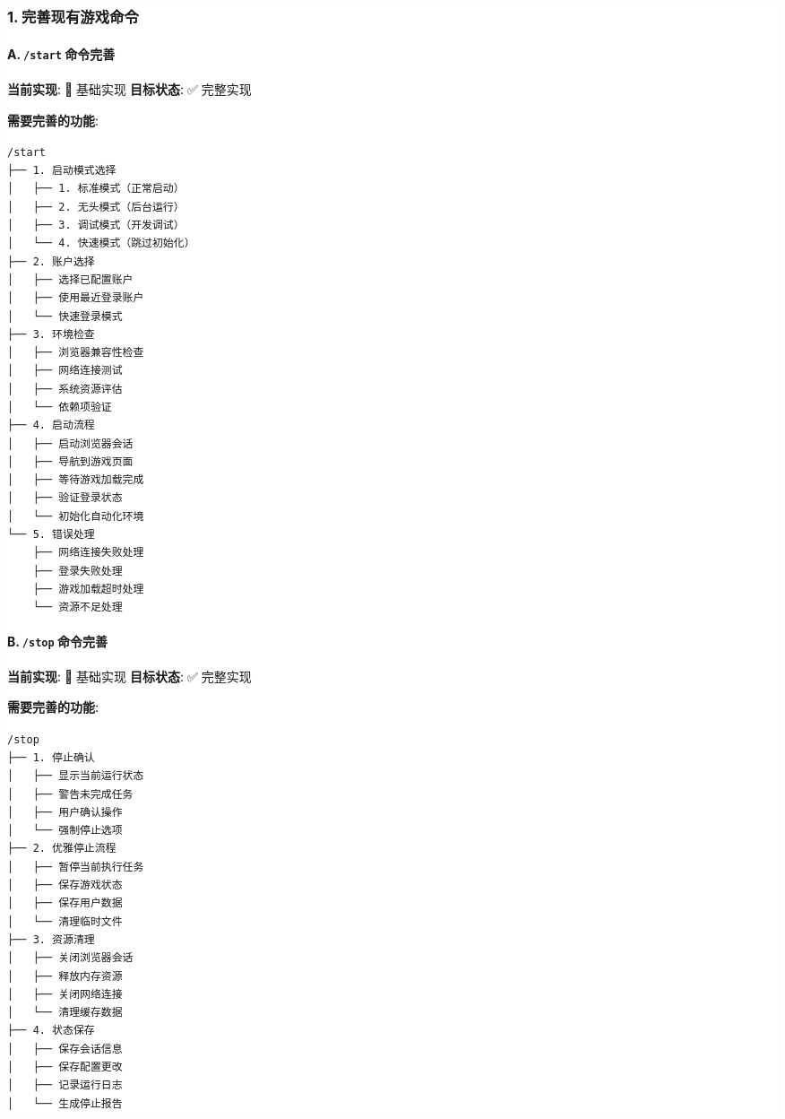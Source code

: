 ### 1. 完善现有游戏命令

#### A. `/start` 命令完善

**当前实现**: 🚧 基础实现
**目标状态**: ✅ 完整实现

**需要完善的功能**:
```
/start
├── 1. 启动模式选择
│   ├── 1. 标准模式（正常启动）
│   ├── 2. 无头模式（后台运行）
│   ├── 3. 调试模式（开发调试）
│   └── 4. 快速模式（跳过初始化）
├── 2. 账户选择
│   ├── 选择已配置账户
│   ├── 使用最近登录账户
│   └── 快速登录模式
├── 3. 环境检查
│   ├── 浏览器兼容性检查
│   ├── 网络连接测试
│   ├── 系统资源评估
│   └── 依赖项验证
├── 4. 启动流程
│   ├── 启动浏览器会话
│   ├── 导航到游戏页面
│   ├── 等待游戏加载完成
│   ├── 验证登录状态
│   └── 初始化自动化环境
└── 5. 错误处理
    ├── 网络连接失败处理
    ├── 登录失败处理
    ├── 游戏加载超时处理
    └── 资源不足处理
```

#### B. `/stop` 命令完善

**当前实现**: 🚧 基础实现
**目标状态**: ✅ 完整实现

**需要完善的功能**:
```
/stop
├── 1. 停止确认
│   ├── 显示当前运行状态
│   ├── 警告未完成任务
│   ├── 用户确认操作
│   └── 强制停止选项
├── 2. 优雅停止流程
│   ├── 暂停当前执行任务
│   ├── 保存游戏状态
│   ├── 保存用户数据
│   └── 清理临时文件
├── 3. 资源清理
│   ├── 关闭浏览器会话
│   ├── 释放内存资源
│   ├── 关闭网络连接
│   └── 清理缓存数据
├── 4. 状态保存
│   ├── 保存会话信息
│   ├── 保存配置更改
│   ├── 记录运行日志
│   └── 生成停止报告
```